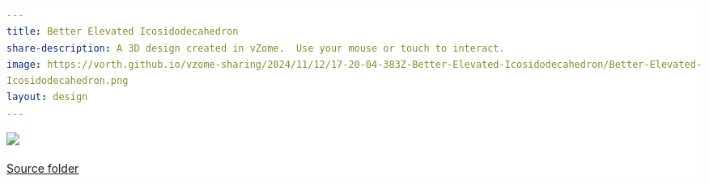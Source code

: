 ```yaml
---
title: Better Elevated Icosidodecahedron
share-description: A 3D design created in vZome.  Use your mouse or touch to interact.
image: https://vorth.github.io/vzome-sharing/2024/11/12/17-20-04-383Z-Better-Elevated-Icosidodecahedron/Better-Elevated-Icosidodecahedron.png
layout: design
---
```


  
  
  <vzome-viewer style="width: 100%; height: 60dvh" 
        src="https://vorth.github.io/vzome-sharing/2024/11/12/17-20-04-383Z-Better-Elevated-Icosidodecahedron/Better-Elevated-Icosidodecahedron.vZome" >
    <img  style="width: 100%"
        src="https://vorth.github.io/vzome-sharing/2024/11/12/17-20-04-383Z-Better-Elevated-Icosidodecahedron/Better-Elevated-Icosidodecahedron.png" >
  </vzome-viewer>


[Source folder](<https://github.com/vorth/vzome-sharing/tree/main/2024/11/12/17-20-04-383Z-Better-Elevated-Icosidodecahedron/>)
